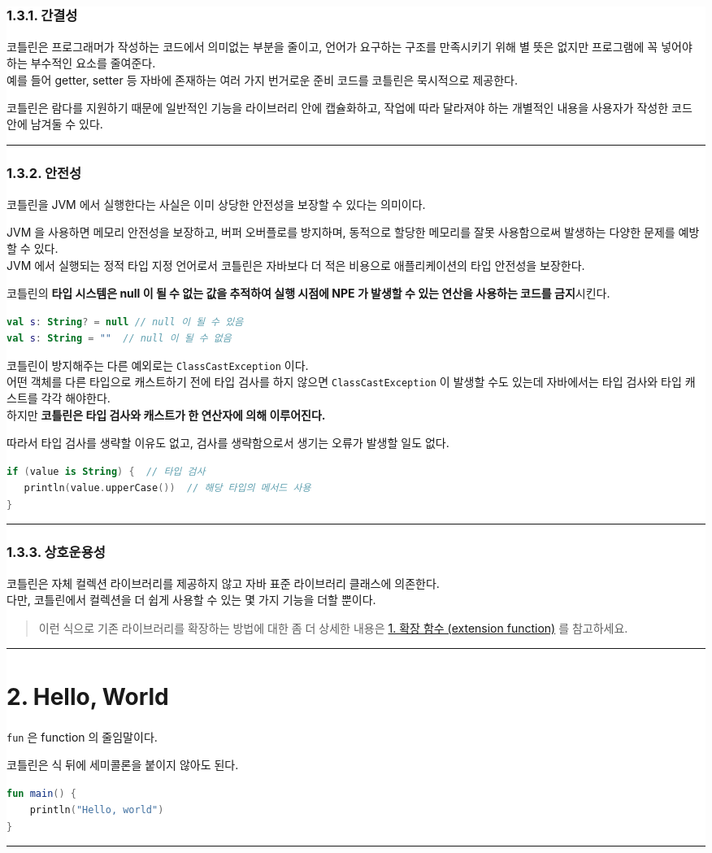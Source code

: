 
### 1.3.1. 간결성

코틀린은 프로그래머가 작성하는 코드에서 의미없는 부분을 줄이고, 언어가 요구하는 구조를 만족시키기 위해 별 뜻은 없지만 프로그램에 꼭 넣어야 하는 부수적인 요소를 줄여준다.  
예를 들어 getter, setter 등 자바에 존재하는 여러 가지 번거로운 준비 코드를 코틀린은 묵시적으로 제공한다.

코틀린은 람다를 지원하기 때문에 일반적인 기능을 라이브러리 안에 캡슐화하고, 작업에 따라 달라져야 하는 개별적인 내용을 사용자가 작성한 코드 안에 남겨둘 수 있다.

---

### 1.3.2. 안전성

코틀린을 JVM 에서 실행한다는 사실은 이미 상당한 안전성을 보장할 수 있다는 의미이다.

JVM 을 사용하면 메모리 안전성을 보장하고, 버퍼 오버플로를 방지하며, 동적으로 할당한 메모리를 잘못 사용함으로써 발생하는 다양한 문제를 예방할 수 있다.  
JVM 에서 실행되는 정적 타입 지정 언어로서 코틀린은 자바보다 더 적은 비용으로 애플리케이션의 타입 안전성을 보장한다.

코틀린의 **타입 시스템은 null 이 될 수 없는 값을 추적하여 실행 시점에 NPE 가 발생할 수 있는 연산을 사용하는 코드를 금지**시킨다.

```kotlin
val s: String? = null // null 이 될 수 있음
val s: String = ""  // null 이 될 수 없음
```

코틀린이 방지해주는 다른 예외로는 `ClassCastException` 이다.  
어떤 객체를 다른 타입으로 캐스트하기 전에 타입 검사를 하지 않으면 `ClassCastException` 이 발생할 수도 있는데 자바에서는 타입 검사와 타입 캐스트를 각각 해야한다.    
하지만 **코틀린은 타입 검사와 캐스트가 한 연산자에 의해 이루어진다.**

따라서 타입 검사를 생략할 이유도 없고, 검사를 생략함으로서 생기는 오류가 발생할 일도 없다.

 ```kotlin
if (value is String) {  // 타입 검사
    println(value.upperCase())  // 해당 타입의 메서드 사용
}
```

---

### 1.3.3. 상호운용성

코틀린은 자체 컬렉션 라이브러리를 제공하지 않고 자바 표준 라이브러리 클래스에 의존한다.  
다만, 코틀린에서 컬렉션을 더 쉽게 사용할 수 있는 몇 가지 기능을 더할 뿐이다.

> 이런 식으로 기존 라이브러리를 확장하는 방법에 대한 좀 더 상세한 내용은 [1. 확장 함수 (extension function)](https://assu10.github.io/dev/2024/02/10/kotlin-function-1/#1-%ED%99%95%EC%9E%A5-%ED%95%A8%EC%88%98-extension-function) 를 참고하세요.

---

# 2. Hello, World

`fun` 은 function 의 줄임말이다.  

코틀린은 식 뒤에 세미콜론을 붙이지 않아도 된다.

```kotlin
fun main() {
    println("Hello, world")
}
```

---